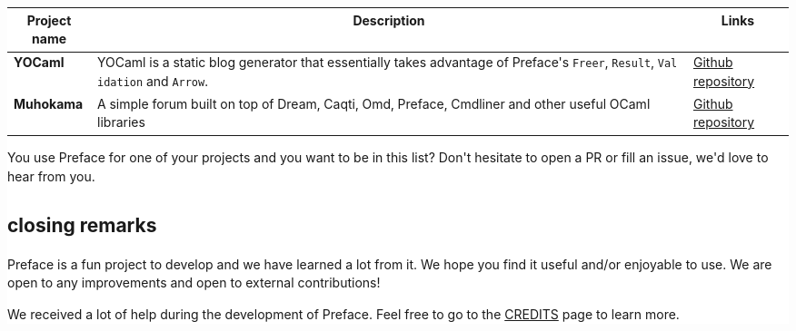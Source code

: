 | Project name | Description                                                                                                                  | Links                                                   |
|--------------|------------------------------------------------------------------------------------------------------------------------------|---------------------------------------------------------|
| **YOCaml**   | YOCaml is a static blog generator that essentially takes advantage of Preface's `Freer`, `Result`, `Validation` and `Arrow`. | [Github repository](https://github.com/xhtmlboi/yocaml) |
| **Muhokama** | A simple forum built on top of Dream, Caqti, Omd, Preface, Cmdliner and other useful OCaml libraries                         | [Github repository](https://github.com/xvw/muhokama)    |


You use Preface for one of your projects and you want to be in this
list? Don't hesitate to open a PR or fill an issue, we'd love to hear
from you.

## closing remarks

Preface is a fun project to develop and we have learned a lot from
it. We hope you find it useful and/or enjoyable to use. We are open to
any improvements and open to external contributions!

We received a lot of help during the development of Preface. Feel free
to go to the [CREDITS](CREDITS.md) page to learn more.
